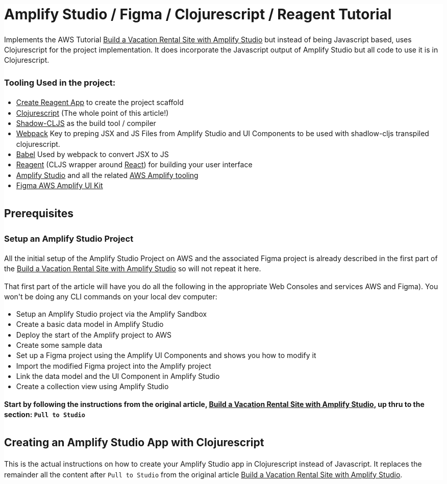 # Amplify Studio / Figma / Clojurescript / Reagent Tutorial

Implements the AWS Tutorial [Build a Vacation Rental Site with Amplify Studio](https://welearncode.com/studio-vacation-site/) but instead of being Javascript based, uses Clojurescript for the project implementation. It does incorporate the Javascript output of Amplify Studio but all code to use it is in Clojurescript.

### Tooling Used in the project:

- [Create Reagent App](https://github.com/AutoScreencast/create-reagent-app) to create the project scaffold
- [Clojurescript](https://clojurescript.org) (The whole point of this article!)
- [Shadow-CLJS](http://shadow-cljs.org/) as the build tool / compiler
- [Webpack](https://webpack.js.org) Key to preping JSX and JS Files from Amplify Studio and UI Components to be used with shadlow-cljs transpiled clojurescript.
- [Babel](https://babeljs.io) Used by webpack to convert JSX to JS
- [Reagent](https://github.com/reagent-project/reagent) (CLJS wrapper around [React](https://reactjs.org/)) for building your user interface
- [Amplify Studio](https://aws.amazon.com/amplify/studio/) and all the related [AWS Amplify tooling](https://aws.amazon.com/amplify/)
- [Figma AWS Amplify UI Kit](https://www.figma.com/community/file/1047600760128127424)

## Prerequisites

### Setup an Amplify Studio Project

All the initial setup of the Amplify Studio Project on AWS and the associated Figma project is already described in the first part of the [Build a Vacation Rental Site with Amplify Studio](https://welearncode.com/studio-vacation-site/) so will not repeat it here.

That first part of the article will have you do all the following in the appropriate Web Consoles and services AWS and Figma). You won't be doing any CLI commands on your local dev computer:

- Setup an Amplify Studio project via the Amplify Sandbox
- Create a basic data model in Amplify Studio
- Deploy the start of the Amplify project to AWS
- Create some sample data
- Set up a Figma project using the Amplify UI Components and shows you how to modify it
- Import the modified Figma project into the Amplify project
- Link the data model and the UI Component in Amplify Studio
- Create a collection view using Amplify Studio

**Start by following the instructions from the original article, [Build a Vacation Rental Site with Amplify Studio](https://welearncode.com/studio-vacation-site/), up thru to the section: `Pull to Studio`**

## Creating an Amplify Studio App with Clojurescript

This is the actual instructions on how to create your Amplify Studio app in Clojurescript instead of Javascript. It replaces the remainder all the content after `Pull to Studio` from the original article [Build a Vacation Rental Site with Amplify Studio](https://welearncode.com/studio-vacation-site/).
